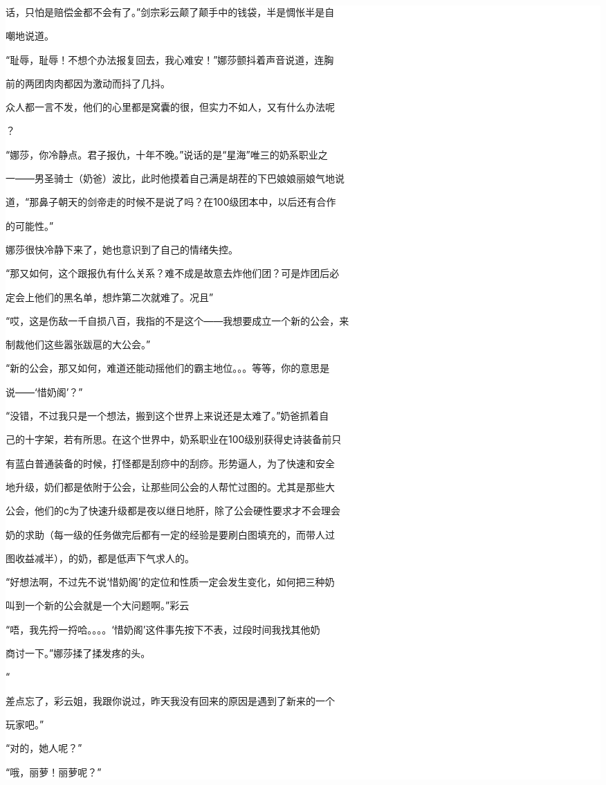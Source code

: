 话，只怕是赔偿金都不会有了。”剑宗彩云颠了颠手中的钱袋，半是惆怅半是自

嘲地说道。

“耻辱，耻辱！不想个办法报复回去，我心难安！”娜莎颤抖着声音说道，连胸

前的两团肉肉都因为激动而抖了几抖。

众人都一言不发，他们的心里都是窝囊的很，但实力不如人，又有什么办法呢

？

“娜莎，你冷静点。君子报仇，十年不晚。”说话的是“星海”唯三的奶系职业之

一——男圣骑士（奶爸）波比，此时他摸着自己满是胡茬的下巴娘娘丽娘气地说

道，“那鼻子朝天的剑帝走的时候不是说了吗？在100级团本中，以后还有合作

的可能性。”

娜莎很快冷静下来了，她也意识到了自己的情绪失控。

“那又如何，这个跟报仇有什么关系？难不成是故意去炸他们团？可是炸团后必

定会上他们的黑名单，想炸第二次就难了。况且”

“哎，这是伤敌一千自损八百，我指的不是这个——我想要成立一个新的公会，来

制裁他们这些嚣张跋扈的大公会。”

“新的公会，那又如何，难道还能动摇他们的霸主地位。。。等等，你的意思是

说——‘惜奶阁’？”

“没错，不过我只是一个想法，搬到这个世界上来说还是太难了。”奶爸抓着自

己的十字架，若有所思。在这个世界中，奶系职业在100级别获得史诗装备前只

有蓝白普通装备的时候，打怪都是刮痧中的刮痧。形势逼人，为了快速和安全

地升级，奶们都是依附于公会，让那些同公会的人帮忙过图的。尤其是那些大

公会，他们的c为了快速升级都是夜以继日地肝，除了公会硬性要求才不会理会

奶的求助（每一级的任务做完后都有一定的经验是要刷白图填充的，而带人过

图收益减半），的奶，都是低声下气求人的。

“好想法啊，不过先不说‘惜奶阁’的定位和性质一定会发生变化，如何把三种奶

叫到一个新的公会就是一个大问题啊。”彩云

“唔，我先捋一捋哈。。。。‘惜奶阁’这件事先按下不表，过段时间我找其他奶

商讨一下。”娜莎揉了揉发疼的头。

“

差点忘了，彩云姐，我跟你说过，昨天我没有回来的原因是遇到了新来的一个

玩家吧。”

“对的，她人呢？”

“哦，丽萝！丽萝呢？”
